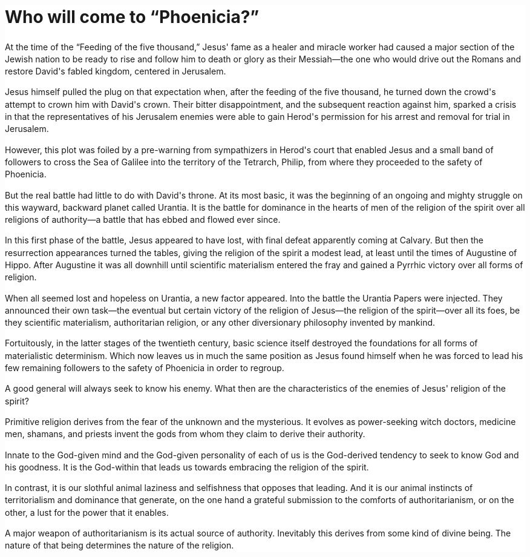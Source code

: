 # Who will come to “Phoenicia?”

At the time of the “Feeding of the five thousand,”  Jesus' fame as a healer and miracle worker had caused a major section of the Jewish nation to be ready to rise and follow him to death or glory as their Messiah—the one who would drive out the Romans and restore David's fabled kingdom, centered in Jerusalem.

Jesus himself pulled the plug on that expectation when, after the feeding of the five thousand, he turned down the crowd's attempt to crown him with David's crown. Their bitter disappointment, and the subsequent reaction against him, sparked a crisis in that the representatives of his Jerusalem enemies were able to gain Herod's permission for his arrest and removal for trial in Jerusalem.

However, this plot was foiled by a pre-warning from sympathizers in Herod's  court that enabled Jesus and a small band of followers to cross the Sea of Galilee into the territory of the Tetrarch, Philip, from where they proceeded to the safety of Phoenicia.

But the real battle had little to do with David's throne. At its most basic, it was the beginning of an ongoing and mighty struggle on this wayward, backward planet called Urantia. It is the battle for dominance in the hearts of men of the religion of the spirit over all religions of authority—a battle that has ebbed and flowed ever since.

In this first phase of the battle, Jesus appeared to have lost, with final defeat apparently coming at Calvary. But then the resurrection appearances turned the tables, giving the religion of the spirit a modest lead, at least  until the times of Augustine of Hippo. After Augustine it was  all downhill until scientific materialism entered the fray and gained a Pyrrhic victory over all forms of religion.

When all seemed lost and hopeless on Urantia, a new factor appeared. Into the battle the Urantia Papers were injected. They announced their own task—the eventual but certain victory of the religion of Jesus—the religion of the spirit—over all its foes, be they scientific materialism, authoritarian religion, or any other diversionary philosophy invented by mankind.

Fortuitously, in the latter stages of the twentieth century, basic science itself destroyed the foundations for all forms of materialistic determinism. Which now leaves us in much the same position as Jesus found himself when he was forced to lead his few remaining followers to the safety of Phoenicia in order to regroup.

A good general will always seek to know his enemy. What then are the characteristics of the enemies of Jesus' religion of the spirit?

Primitive religion derives from the fear of the unknown and the mysterious. It evolves as power-seeking witch doctors, medicine men, shamans, and priests invent the gods from whom they claim to derive their authority.

Innate to the God-given mind and the God-given personality of each of us is the God-derived tendency to seek to know God and his goodness. It is the God-within that leads us towards embracing the religion of the spirit.

In contrast, it is our slothful animal laziness and selfishness that opposes that leading. And it is our animal instincts of territorialism and dominance  that generate, on the one hand a grateful submission to the comforts of authoritarianism, or on the other, a lust for the power that it enables.

A major weapon of authoritarianism is its actual  source of authority. Inevitably this derives from some kind of divine being.  The nature of that being  determines the nature of the religion.
